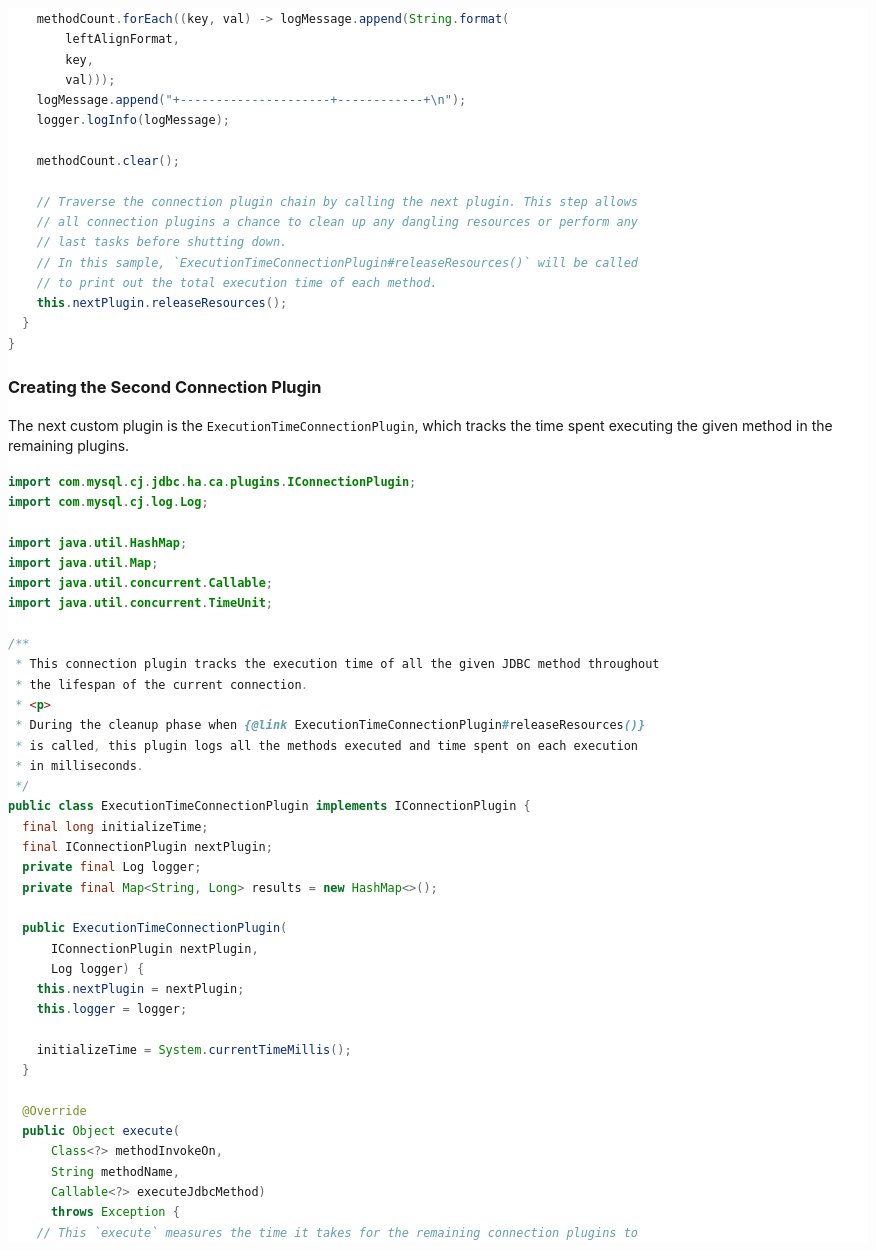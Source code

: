 ```java
    methodCount.forEach((key, val) -> logMessage.append(String.format(
        leftAlignFormat,
        key,
        val)));
    logMessage.append("+---------------------+------------+\n");
    logger.logInfo(logMessage);

    methodCount.clear();

    // Traverse the connection plugin chain by calling the next plugin. This step allows
    // all connection plugins a chance to clean up any dangling resources or perform any
    // last tasks before shutting down.
    // In this sample, `ExecutionTimeConnectionPlugin#releaseResources()` will be called
    // to print out the total execution time of each method.
    this.nextPlugin.releaseResources();
  }
}
```

### Creating the Second Connection Plugin

The next custom plugin is the `ExecutionTimeConnectionPlugin`, which tracks the time spent executing
the given method in the remaining plugins.

```java
import com.mysql.cj.jdbc.ha.ca.plugins.IConnectionPlugin;
import com.mysql.cj.log.Log;

import java.util.HashMap;
import java.util.Map;
import java.util.concurrent.Callable;
import java.util.concurrent.TimeUnit;

/**
 * This connection plugin tracks the execution time of all the given JDBC method throughout
 * the lifespan of the current connection.
 * <p>
 * During the cleanup phase when {@link ExecutionTimeConnectionPlugin#releaseResources()}
 * is called, this plugin logs all the methods executed and time spent on each execution
 * in milliseconds.
 */
public class ExecutionTimeConnectionPlugin implements IConnectionPlugin {
  final long initializeTime;
  final IConnectionPlugin nextPlugin;
  private final Log logger;
  private final Map<String, Long> results = new HashMap<>();

  public ExecutionTimeConnectionPlugin(
      IConnectionPlugin nextPlugin,
      Log logger) {
    this.nextPlugin = nextPlugin;
    this.logger = logger;

    initializeTime = System.currentTimeMillis();
  }

  @Override
  public Object execute(
      Class<?> methodInvokeOn,
      String methodName,
      Callable<?> executeJdbcMethod)
      throws Exception {
    // This `execute` measures the time it takes for the remaining connection plugins to
```